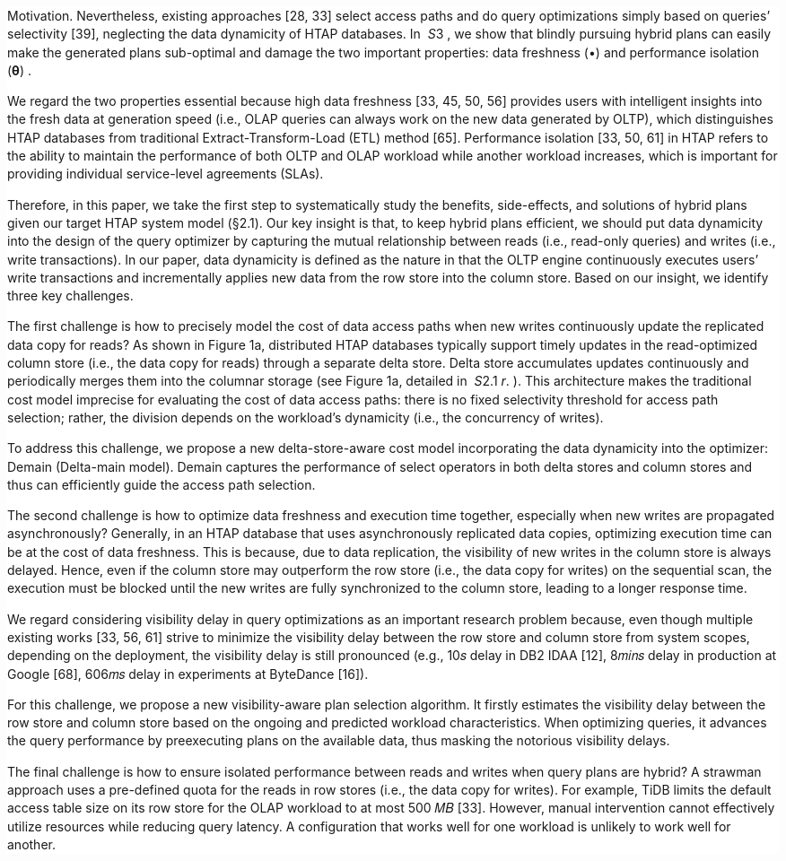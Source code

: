 Motivation. Nevertheless, existing approaches [28, 33] select access paths and do query optimizations simply based on queries’ selectivity [39], neglecting the data dynamicity of HTAP databases. In $\ S 3$ , we show that blindly pursuing hybrid plans can easily make the generated plans sub-optimal and damage the two important properties: data freshness $( \bullet )$ and performance isolation $( \pmb { \theta } )$ .  

We regard the two properties essential because high data freshness [33, 45, 50, 56] provides users with intelligent insights into the fresh data at generation speed (i.e., OLAP queries can always work on the new data generated by OLTP), which distinguishes HTAP databases from traditional Extract-Transform-Load (ETL) method [65]. Performance isolation [33, 50, 61] in HTAP refers to the ability to maintain the performance of both OLTP and OLAP workload while another workload increases, which is important for providing individual service-level agreements (SLAs).  

Therefore, in this paper, we take the first step to systematically study the benefits, side-effects, and solutions of hybrid plans given our target HTAP system model (§2.1). Our key insight is that, to keep hybrid plans efficient, we should put data dynamicity into the design of the query optimizer by capturing the mutual relationship between reads (i.e., read-only queries) and writes (i.e., write transactions). In our paper, data dynamicity is defined as the nature in that the OLTP engine continuously executes users’ write transactions and incrementally applies new data from the row store into the column store. Based on our insight, we identify three key challenges.  

The first challenge is how to precisely model the cost of data access paths when new writes continuously update the replicated data copy for reads? As shown in Figure 1a, distributed HTAP databases typically support timely updates in the read-optimized column store (i.e., the data copy for reads) through a separate delta store. Delta store accumulates updates continuously and periodically merges them into the columnar storage (see Figure 1a, detailed in $\ S 2 . 1 \ r .$ ). This architecture makes the traditional cost model imprecise for evaluating the cost of data access paths: there is no fixed selectivity threshold for access path selection; rather, the division depends on the workload’s dynamicity (i.e., the concurrency of writes).  

To address this challenge, we propose a new delta-store-aware cost model incorporating the data dynamicity into the optimizer: Demain (Delta-main model). Demain captures the performance of select operators in both delta stores and column stores and thus can efficiently guide the access path selection.  

The second challenge is how to optimize data freshness and execution time together, especially when new writes are propagated asynchronously? Generally, in an HTAP database that uses asynchronously replicated data copies, optimizing execution time can be at the cost of data freshness. This is because, due to data replication, the visibility of new writes in the column store is always delayed. Hence, even if the column store may outperform the row store (i.e., the data copy for writes) on the sequential scan, the execution must be blocked until the new writes are fully synchronized to the column store, leading to a longer response time.  

We regard considering visibility delay in query optimizations as an important research problem because, even though multiple existing works [33, 56, 61] strive to minimize the visibility delay between the row store and column store from system scopes, depending on the deployment, the visibility delay is still pronounced (e.g., 10𝑠 delay in DB2 IDAA [12], 8𝑚𝑖𝑛𝑠 delay in production at Google [68], 606𝑚𝑠 delay in experiments at ByteDance [16]).  

For this challenge, we propose a new visibility-aware plan selection algorithm. It firstly estimates the visibility delay between the row store and column store based on the ongoing and predicted workload characteristics. When optimizing queries, it advances the query performance by preexecuting plans on the available data, thus masking the notorious visibility delays.  

The final challenge is how to ensure isolated performance between reads and writes when query plans are hybrid? A strawman approach uses a pre-defined quota for the reads in row stores (i.e., the data copy for writes). For example, TiDB limits the default access table size on its row store for the OLAP workload to at most 500 𝑀𝐵 [33]. However, manual intervention cannot effectively utilize resources while reducing query latency. A configuration that works well for one workload is unlikely to work well for another.  
